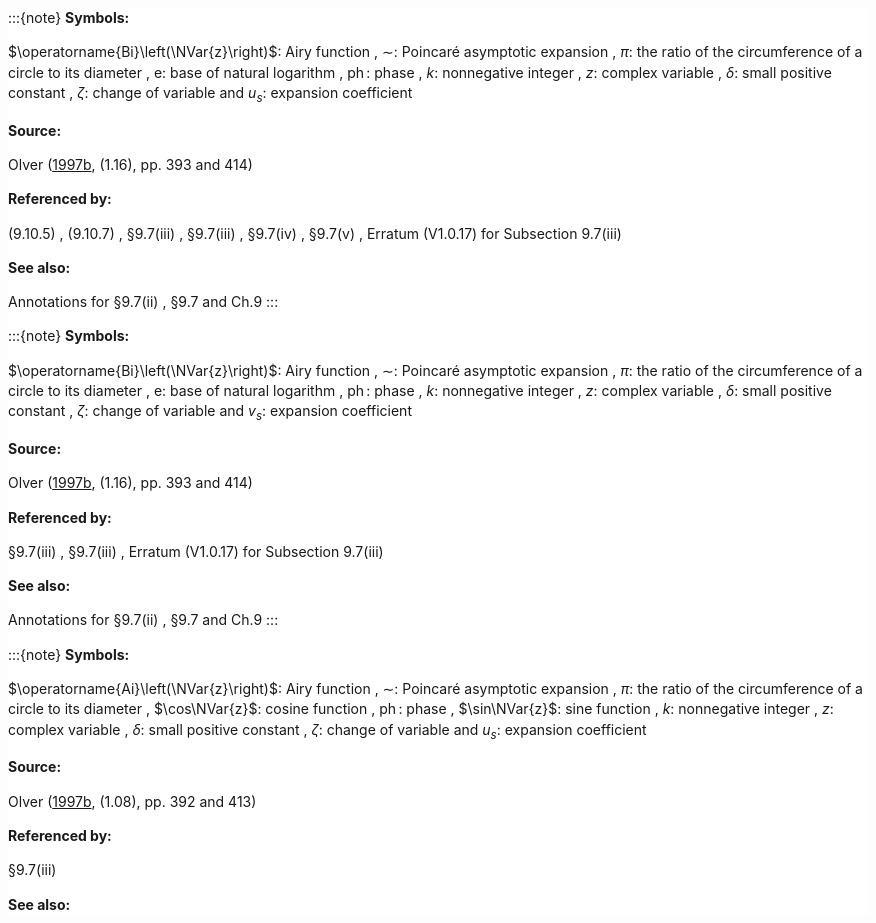 :::{note}
**Symbols:**

$\operatorname{Bi}\left(\NVar{z}\right)$: Airy function , $\sim$: Poincaré asymptotic expansion , $\pi$: the ratio of the circumference of a circle to its diameter , $\mathrm{e}$: base of natural logarithm , $\operatorname{ph}$: phase , $k$: nonnegative integer , $z$: complex variable , $\delta$: small positive constant , $\zeta$: change of variable and $u_{s}$: expansion coefficient

**Source:**

Olver ([1997b](./bib/O.html#bib1809 "Asymptotics and Special Functions"), (1.16), pp. 393 and 414)

**Referenced by:**

(9.10.5) , (9.10.7) , §9.7(iii) , §9.7(iii) , §9.7(iv) , §9.7(v) , Erratum (V1.0.17) for Subsection 9.7(iii)

**See also:**

Annotations for §9.7(ii) , §9.7 and Ch.9
:::

:::{note}
**Symbols:**

$\operatorname{Bi}\left(\NVar{z}\right)$: Airy function , $\sim$: Poincaré asymptotic expansion , $\pi$: the ratio of the circumference of a circle to its diameter , $\mathrm{e}$: base of natural logarithm , $\operatorname{ph}$: phase , $k$: nonnegative integer , $z$: complex variable , $\delta$: small positive constant , $\zeta$: change of variable and $v_{s}$: expansion coefficient

**Source:**

Olver ([1997b](./bib/O.html#bib1809 "Asymptotics and Special Functions"), (1.16), pp. 393 and 414)

**Referenced by:**

§9.7(iii) , §9.7(iii) , Erratum (V1.0.17) for Subsection 9.7(iii)

**See also:**

Annotations for §9.7(ii) , §9.7 and Ch.9
:::

:::{note}
**Symbols:**

$\operatorname{Ai}\left(\NVar{z}\right)$: Airy function , $\sim$: Poincaré asymptotic expansion , $\pi$: the ratio of the circumference of a circle to its diameter , $\cos\NVar{z}$: cosine function , $\operatorname{ph}$: phase , $\sin\NVar{z}$: sine function , $k$: nonnegative integer , $z$: complex variable , $\delta$: small positive constant , $\zeta$: change of variable and $u_{s}$: expansion coefficient

**Source:**

Olver ([1997b](./bib/O.html#bib1809 "Asymptotics and Special Functions"), (1.08), pp. 392 and 413)

**Referenced by:**

§9.7(iii)

**See also:**
